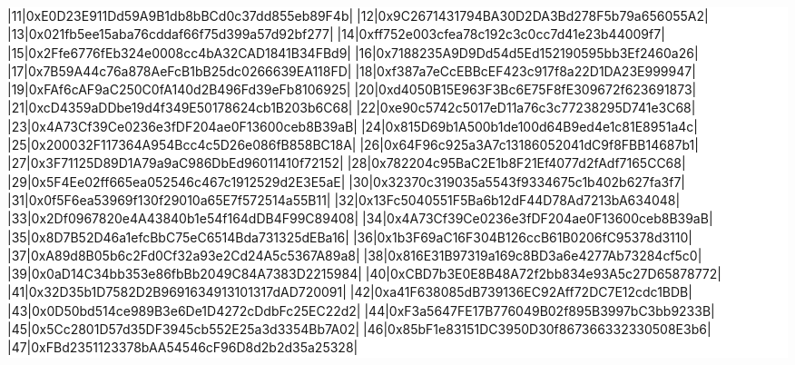 |11|0xE0D23E911Dd59A9B1db8bBCd0c37dd855eb89F4b|
|12|0x9C2671431794BA30D2DA3Bd278F5b79a656055A2|
|13|0x021fb5ee15aba76cddaf66f75d399a57d92bf277|
|14|0xff752e003cfea78c192c3c0cc7d41e23b44009f7|
|15|0x2Ffe6776fEb324e0008cc4bA32CAD1841B34FBd9|
|16|0x7188235A9D9Dd54d5Ed152190595bb3Ef2460a26|
|17|0x7B59A44c76a878AeFcB1bB25dc0266639EA118FD|
|18|0xf387a7eCcEBBcEF423c917f8a22D1DA23E999947|
|19|0xFAf6cAF9aC250C0fA140d2B496Fd39eFb8106925|
|20|0xd4050B15E963F3Bc6E75F8fE309672f623691873|
|21|0xcD4359aDDbe19d4f349E50178624cb1B203b6C68|
|22|0xe90c5742c5017eD11a76c3c77238295D741e3C68|
|23|0x4A73Cf39Ce0236e3fDF204ae0F13600ceb8B39aB|
|24|0x815D69b1A500b1de100d64B9ed4e1c81E8951a4c|
|25|0x200032F117364A954Bcc4c5D26e086fB858BC18A|
|26|0x64F96c925a3A7c13186052041dC9f8FBB14687b1|
|27|0x3F71125D89D1A79a9aC986DbEd96011410f72152|
|28|0x782204c95BaC2E1b8F21Ef4077d2fAdf7165CC68|
|29|0x5F4Ee02ff665ea052546c467c1912529d2E3E5aE|
|30|0x32370c319035a5543f9334675c1b402b627fa3f7|
|31|0x0f5F6ea53969f130f29010a65E7f572514a55B11|
|32|0x13Fc5040551F5Ba6b12dF44D78Ad7213bA634048|
|33|0x2Df0967820e4A43840b1e54f164dDB4F99C89408|
|34|0x4A73Cf39Ce0236e3fDF204ae0F13600ceb8B39aB|
|35|0x8D7B52D46a1efcBbC75eC6514Bda731325dEBa16|
|36|0x1b3F69aC16F304B126ccB61B0206fC95378d3110|
|37|0xA89d8B05b6c2Fd0Cf32a93e2Cd24A5c5367A89a8|
|38|0x816E31B97319a169c8BD3a6e4277Ab73284cf5c0|
|39|0x0aD14C34bb353e86fbBb2049C84A7383D2215984|
|40|0xCBD7b3E0E8B48A72f2bb834e93A5c27D65878772|
|41|0x32D35b1D7582D2B9691634913101317dAD720091|
|42|0xa41F638085dB739136EC92Aff72DC7E12cdc1BDB|
|43|0x0D50bd514ce989B3e6De1D4272cDdbFc25EC22d2|
|44|0xF3a5647FE17B776049B02f895B3997bC3bb9233B|
|45|0x5Cc2801D57d35DF3945cb552E25a3d3354Bb7A02|
|46|0x85bF1e83151DC3950D30f867366332330508E3b6|
|47|0xFBd2351123378bAA54546cF96D8d2b2d35a25328|